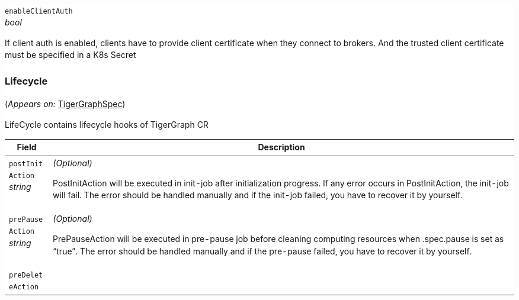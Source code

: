 <tr>
<td>
<code>enableClientAuth</code></br>
<em>
bool
</em>
</td>
<td>
<p>If client auth is enabled, clients have to provide client certificate
when they connect to brokers. And the trusted client certificate must
be specified in a K8s Secret</p>
</td>
</tr>
</tbody>
</table>
<h3 id="graphdb.tigergraph.com/v1alpha1.Lifecycle">Lifecycle</h3>
<p>
(<em>Appears on:</em>
<a href="#graphdb.tigergraph.com/v1alpha1.TigerGraphSpec">TigerGraphSpec</a>)
</p>
<p>
<p>LifeCycle contains lifecycle hooks of TigerGraph CR</p>
</p>
<table>
<thead>
<tr>
<th>Field</th>
<th>Description</th>
</tr>
</thead>
<tbody>
<tr>
<td>
<code>postInitAction</code></br>
<em>
string
</em>
</td>
<td>
<em>(Optional)</em>
<p>PostInitAction will be executed in init-job after initialization progress.
If any error occurs in PostInitAction, the init-job will fail.
The error should be handled manually and if the init-job failed, you
have to recover it by yourself.</p>
</td>
</tr>
<tr>
<td>
<code>prePauseAction</code></br>
<em>
string
</em>
</td>
<td>
<em>(Optional)</em>
<p>PrePauseAction will be executed in pre-pause job before cleaning computing resources
when .spec.pause is set as &ldquo;true&rdquo;.
The error should be handled manually and if the pre-pause failed, you
have to recover it by yourself.</p>
</td>
</tr>
<tr>
<td>
<code>preDeleteAction</code></br>